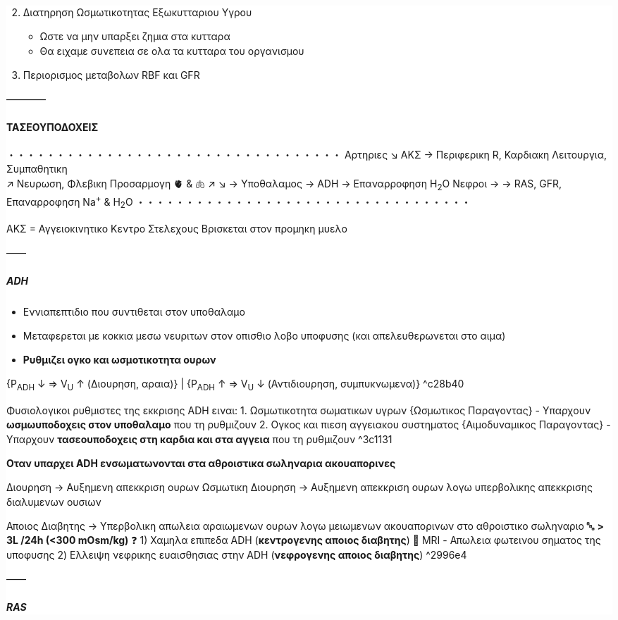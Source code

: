 2.  Διατηρηση Ωσμωτικοτητας Εξωκυτταριου Υγρου
	-  Ωστε να μην υπαρξει ζημια στα κυτταρα
	-  Θα ειχαμε συνεπεια σε ολα τα κυτταρα του οργανισμου

3.  Περιορισμος μεταβολων RBF και GFR

――――
#### ΤΑΣΕΟΥΠΟΔΟΧΕΙΣ

・・・・・・・・・・・・・・・・・・・・・・・・・・・・・・・・・・
Αρτηριες    ↘︎
             ΑΚΣ  → Περιφερικη R, Καρδιακη Λειτουργια, Συμπαθητικη         
          ↗︎               Νευρωση, Φλεβικη Προσαρμογη
🫀 & 🫁 ↗︎
           ↘︎
            → Υποθαλαμος → ADH → Επαναρροφηση H<sub>2</sub>O
Νεφροι           → → RAS, GFR, Επαναρροφηση Na<sup>+</sup> & H<sub>2</sub>O
・・・・・・・・・・・・・・・・・・・・・・・・・・・・・・・・・・

ΑΚΣ = Αγγειοκινητικο Κεντρο Στελεχους
	Βρισκεται στον προμηκη μυελο

――
##### ADH

-  Εννιαπεπτιδιο που συντιθεται στον υποθαλαμο

-  Μεταφερεται με κοκκια μεσω νευριτων στον οπισθιο λοβο υποφυσης (και απελευθερωνεται στο αιμα)

-  **Ρυθμιζει ογκο και ωσμοτικοτητα ουρων**

{P<sub>ADH</SUB> ↓ => V<SUB>U</SUB> ↑ (Διουρηση, αραια)} | {P<sub>ADH</SUB> ↑ => V<SUB>U</SUB> ↓ (Αντιδιουρηση, συμπυκνωμενα)} ^c28b40

Φυσιολογικοι ρυθμιστες της εκκρισης ADH ειναι:
 	 1.  Ωσμωτικοτητα σωματικων υγρων {Ωσμωτικος Παραγοντας}
 		 -  Υπαρχουν **ωσμωυποδοχεις στον υποθαλαμο** που τη ρυθμιζουν
 	 2.  Ογκος και πιεση αγγειακου συστηματος {Αιμοδυναμικος Παραγοντας}
 		 -  Υπαρχουν **τασεουποδοχεις στη καρδια και στα αγγεια** που τη ρυθμιζουν ^3c1131

**Οταν υπαρχει ADH ενσωματωνονται στα αθροιστικα σωληναρια ακουαπορινες**

Διουρηση -> Αυξημενη απεκκριση ουρων
Ωσμωτικη Διουρηση -> Αυξημενη απεκκριση ουρων λογω υπερβολικης απεκκρισης διαλυμενων ουσιων

Αποιος Διαβητης -> Υπερβολικη απωλεια αραιωμενων ουρων λογω μειωμενων ακουαπορινων στο αθροιστικο σωληναριο
	🔤  **> 3L /24h  (<300 mOsm/kg)**
	❓
		1)  Χαμηλα επιπεδα ADH (**κεντρογενης αποιος διαβητης**)
			🩻  MRI
				-  Απωλεια φωτεινου σηματος της υποφυσης
		2)  Ελλειψη νεφρικης ευαισθησιας στην ADH (**νεφρογενης αποιος διαβητης**) ^2996e4

――
##### RAS
